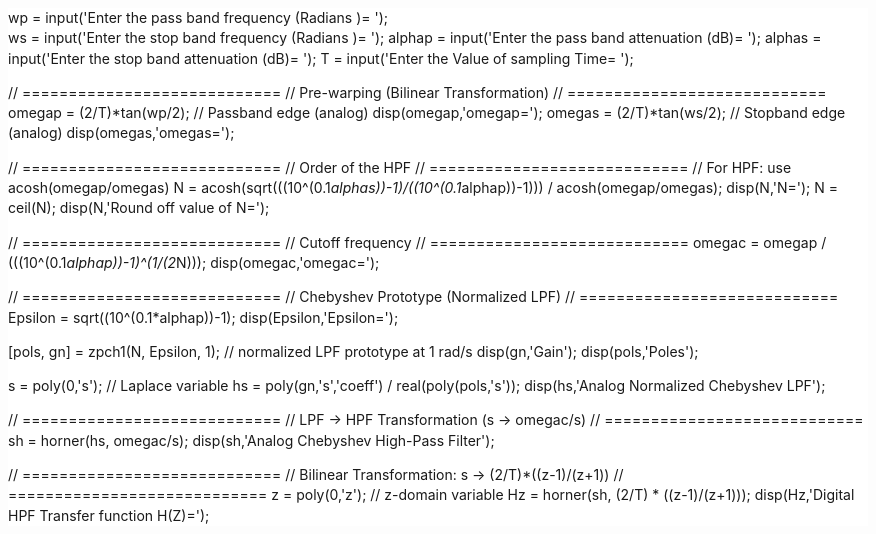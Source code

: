 wp = input('Enter the pass band frequency (Radians )= ');  
ws = input('Enter the stop band frequency (Radians )= ');
alphap = input('Enter the pass band attenuation (dB)= ');
alphas = input('Enter the stop band attenuation (dB)= ');
T = input('Enter the Value of sampling Time= ');

// ============================
// Pre-warping (Bilinear Transformation)
// ============================
omegap = (2/T)*tan(wp/2);   // Passband edge (analog)
disp(omegap,'omegap=');
omegas = (2/T)*tan(ws/2);   // Stopband edge (analog)
disp(omegas,'omegas=');

// ============================
// Order of the HPF
// ============================
// For HPF: use acosh(omegap/omegas)
N = acosh(sqrt(((10^(0.1*alphas))-1)/((10^(0.1*alphap))-1))) / acosh(omegap/omegas);
disp(N,'N=');
N = ceil(N);
disp(N,'Round off value of N=');

// ============================
// Cutoff frequency
// ============================
omegac = omegap / (((10^(0.1*alphap))-1)^(1/(2*N)));
disp(omegac,'omegac=');

// ============================
// Chebyshev Prototype (Normalized LPF)
// ============================
Epsilon = sqrt((10^(0.1*alphap))-1);
disp(Epsilon,'Epsilon=');

[pols, gn] = zpch1(N, Epsilon, 1);   // normalized LPF prototype at 1 rad/s
disp(gn,'Gain');
disp(pols,'Poles');

s = poly(0,'s');   // Laplace variable
hs = poly(gn,'s','coeff') / real(poly(pols,'s'));
disp(hs,'Analog Normalized Chebyshev LPF');

// ============================
// LPF → HPF Transformation (s -> omegac/s)
// ============================
sh = horner(hs, omegac/s);
disp(sh,'Analog Chebyshev High-Pass Filter');

// ============================
// Bilinear Transformation: s -> (2/T)*((z-1)/(z+1))
// ============================
z = poly(0,'z');   // z-domain variable
Hz = horner(sh, (2/T) * ((z-1)/(z+1)));
disp(Hz,'Digital HPF Transfer function H(Z)=');
